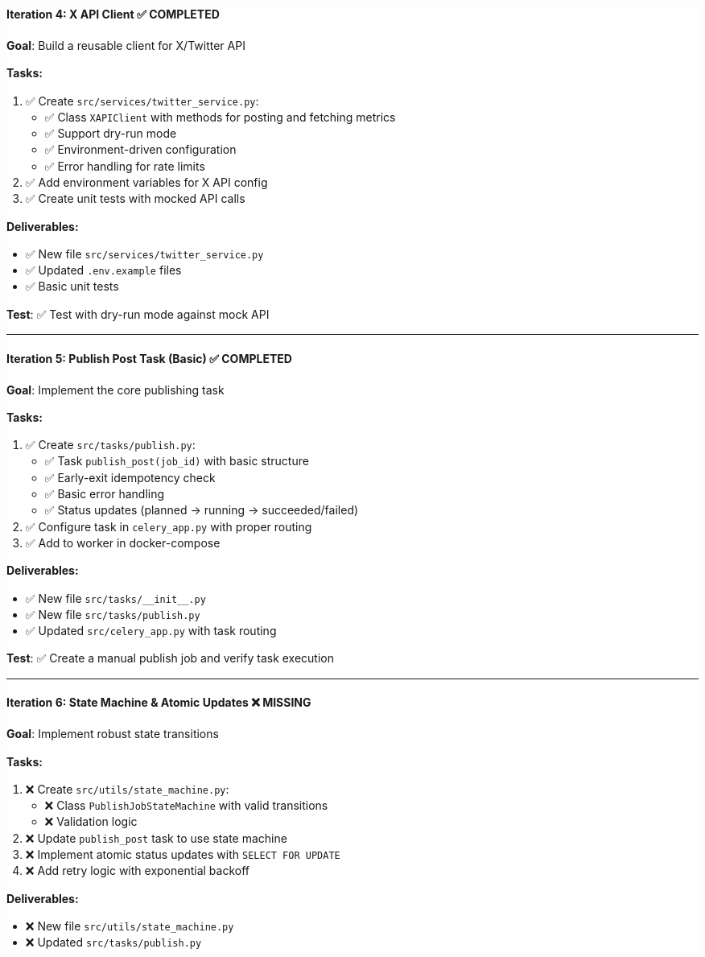 #### Iteration 4: X API Client ✅ **COMPLETED**
**Goal**: Build a reusable client for X/Twitter API

**Tasks:**
1. ✅ Create `src/services/twitter_service.py`:
   - ✅ Class `XAPIClient` with methods for posting and fetching metrics
   - ✅ Support dry-run mode
   - ✅ Environment-driven configuration
   - ✅ Error handling for rate limits
2. ✅ Add environment variables for X API config
3. ✅ Create unit tests with mocked API calls

**Deliverables:**
- ✅ New file `src/services/twitter_service.py`
- ✅ Updated `.env.example` files
- ✅ Basic unit tests

**Test**: ✅ Test with dry-run mode against mock API

---

#### Iteration 5: Publish Post Task (Basic) ✅ **COMPLETED**
**Goal**: Implement the core publishing task

**Tasks:**
1. ✅ Create `src/tasks/publish.py`:
   - ✅ Task `publish_post(job_id)` with basic structure
   - ✅ Early-exit idempotency check
   - ✅ Basic error handling
   - ✅ Status updates (planned -> running -> succeeded/failed)
2. ✅ Configure task in `celery_app.py` with proper routing
3. ✅ Add to worker in docker-compose

**Deliverables:**
- ✅ New file `src/tasks/__init__.py`
- ✅ New file `src/tasks/publish.py`
- ✅ Updated `src/celery_app.py` with task routing

**Test**: ✅ Create a manual publish job and verify task execution

---

#### Iteration 6: State Machine & Atomic Updates ❌ **MISSING**
**Goal**: Implement robust state transitions

**Tasks:**
1. ❌ Create `src/utils/state_machine.py`:
   - ❌ Class `PublishJobStateMachine` with valid transitions
   - ❌ Validation logic
2. ❌ Update `publish_post` task to use state machine
3. ❌ Implement atomic status updates with `SELECT FOR UPDATE`
4. ❌ Add retry logic with exponential backoff

**Deliverables:**
- ❌ New file `src/utils/state_machine.py`
- ❌ Updated `src/tasks/publish.py`

